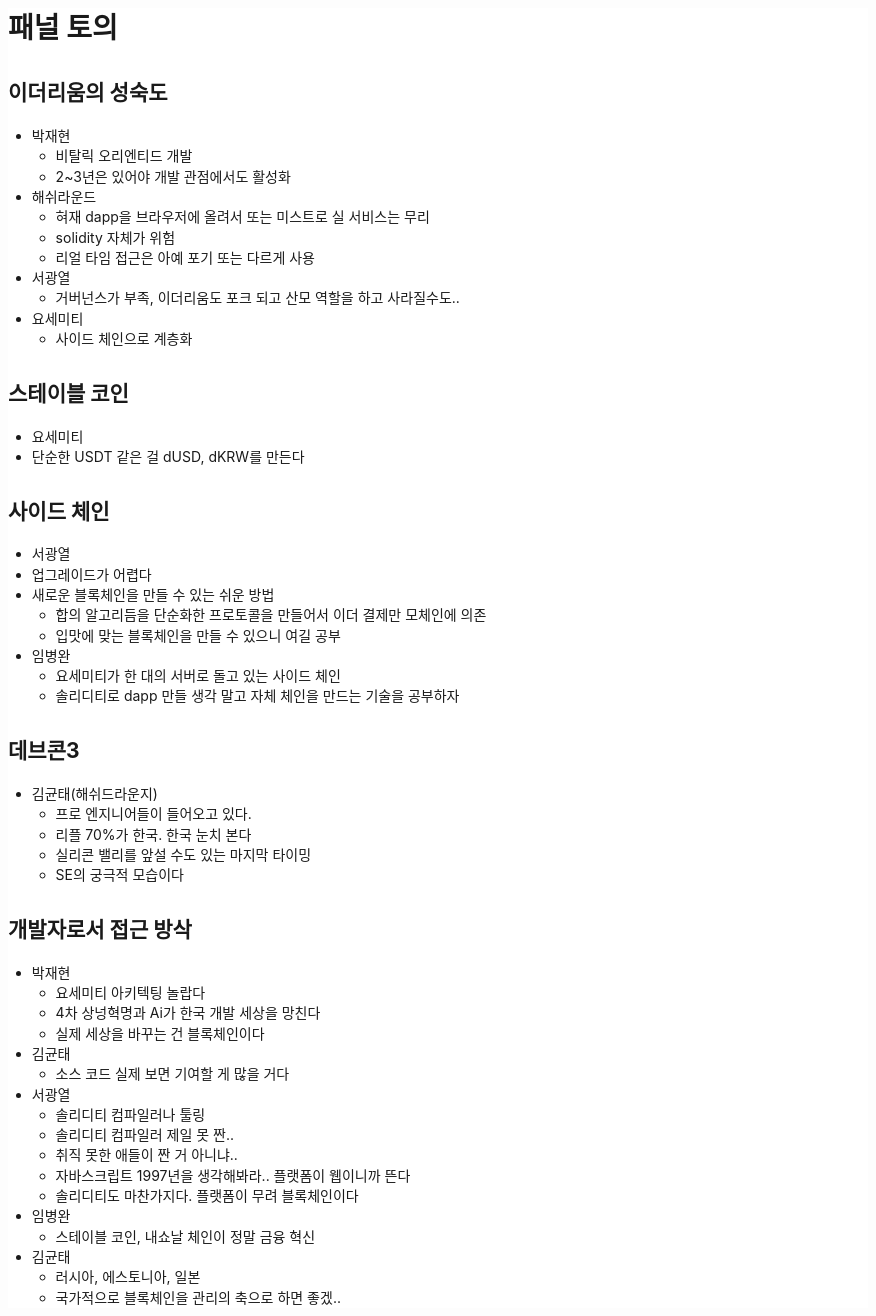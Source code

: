 # 패널 토의

## 이더리움의 성숙도

- 박재현
  - 비탈릭 오리엔티드 개발
  - 2~3년은 있어야 개발 관점에서도 활성화
- 해쉬라운드
  - 혀재 dapp을 브라우저에 올려서 또는 미스트로 실 서비스는 무리
  - solidity 자체가 위험
  - 리얼 타임 접근은 아예 포기 또는 다르게 사용
- 서광열
  - 거버넌스가 부족, 이더리움도 포크 되고 산모 역할을 하고 사라질수도..
- 요세미티
  - 사이드 체인으로 계층화

## 스테이블 코인

- 요세미티
- 단순한 USDT 같은 걸 dUSD, dKRW를 만든다

## 사이드 체인

- 서광열
- 업그레이드가 어렵다
- 새로운 블록체인을 만들 수 있는 쉬운 방법
  - 합의 알고리듬을 단순화한 프로토콜을 만들어서 이더 결제만 모체인에 의존
  - 입맛에 맞는 블록체인을 만들 수 있으니 여길 공부
- 임병완
  - 요세미티가 한 대의 서버로 돌고 있는 사이드 체인
  - 솔리디티로 dapp 만들 생각 말고 자체 체인을 만드는 기술을 공부하자

## 데브콘3

- 김균태(해쉬드라운지)
  - 프로 엔지니어들이 들어오고 있다.
  - 리플 70%가 한국. 한국 눈치 본다
  - 실리콘 밸리를 앞설 수도 있는 마지막 타이밍
  - SE의 궁극적 모습이다

## 개발자로서 접근 방삭

- 박재현
  - 요세미티 아키텍팅 놀랍다
  - 4차 상넝혁명과 Ai가 한국 개발 세상을 망친다
  - 실제 세상을 바꾸는 건 블록체인이다
- 김균태
  - 소스 코드 실제 보면 기여할 게 많을 거다
- 서광열
  - 솔리디티 컴파일러나 툴링
  - 솔리디티 컴파일러 제일 못 짠..
  - 취직 못한 애들이 짠 거 아니냐..
  - 자바스크립트 1997년을 생각해봐라.. 플랫폼이 웹이니까 뜬다
  - 솔리디티도 마찬가지다. 플랫폼이 무려 블록체인이다
- 임병완
  - 스테이블 코인, 내쇼날 체인이 정말 금융 혁신
- 김균태
  - 러시아, 에스토니아, 일본
  - 국가적으로 블록체인을 관리의 축으로 하면 좋겠..
